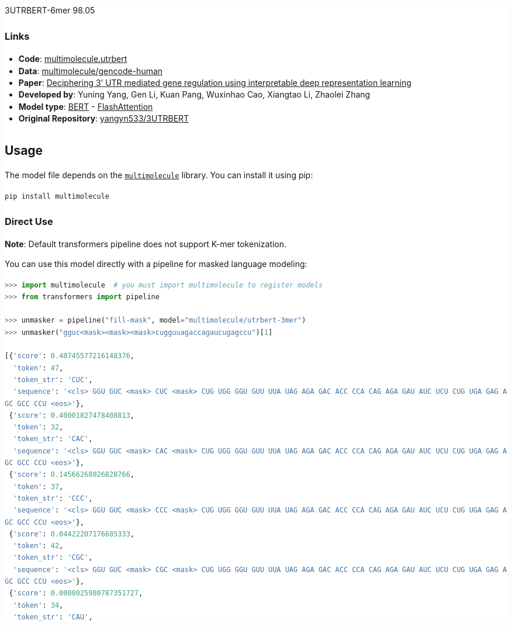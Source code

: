  <tr>
    <td>3UTRBERT-6mer</td>
    <td>98.05</td>
  </tr>
</tbody>
</table>

### Links

- **Code**: [multimolecule.utrbert](https://github.com/DLS5-Omics/multimolecule/tree/master/multimolecule/models/utrbert)
- **Data**: [multimolecule/gencode-human](https://huggingface.co/datasets/multimolecule/gencode-human)
- **Paper**: [Deciphering 3’ UTR mediated gene regulation using interpretable deep representation learning](https://doi.org/10.1101/2023.09.08.556883)
- **Developed by**: Yuning Yang, Gen Li, Kuan Pang, Wuxinhao Cao, Xiangtao Li, Zhaolei Zhang
- **Model type**: [BERT](https://huggingface.co/google-bert/bert-base-uncased) - [FlashAttention](https://huggingface.co/docs/text-generation-inference/en/conceptual/flash_attention)
- **Original Repository**: [yangyn533/3UTRBERT](https://github.com/yangyn533/3UTRBERT)

## Usage

The model file depends on the [`multimolecule`](https://multimolecule.danling.org) library. You can install it using pip:

```bash
pip install multimolecule
```

### Direct Use

**Note**: Default transformers pipeline does not support K-mer tokenization.

You can use this model directly with a pipeline for masked language modeling:

```python
>>> import multimolecule  # you must import multimolecule to register models
>>> from transformers import pipeline

>>> unmasker = pipeline("fill-mask", model="multimolecule/utrbert-3mer")
>>> unmasker("gguc<mask><mask><mask>cugguuagaccagaucugagccu")[1]

[{'score': 0.40745577216148376,
  'token': 47,
  'token_str': 'CUC',
  'sequence': '<cls> GGU GUC <mask> CUC <mask> CUG UGG GGU GUU UUA UAG AGA GAC ACC CCA CAG AGA GAU AUC UCU CUG UGA GAG AGC GCC CCU <eos>'},
 {'score': 0.40001827478408813,
  'token': 32,
  'token_str': 'CAC',
  'sequence': '<cls> GGU GUC <mask> CAC <mask> CUG UGG GGU GUU UUA UAG AGA GAC ACC CCA CAG AGA GAU AUC UCU CUG UGA GAG AGC GCC CCU <eos>'},
 {'score': 0.14566268026828766,
  'token': 37,
  'token_str': 'CCC',
  'sequence': '<cls> GGU GUC <mask> CCC <mask> CUG UGG GGU GUU UUA UAG AGA GAC ACC CCA CAG AGA GAU AUC UCU CUG UGA GAG AGC GCC CCU <eos>'},
 {'score': 0.04422207176685333,
  'token': 42,
  'token_str': 'CGC',
  'sequence': '<cls> GGU GUC <mask> CGC <mask> CUG UGG GGU GUU UUA UAG AGA GAC ACC CCA CAG AGA GAU AUC UCU CUG UGA GAG AGC GCC CCU <eos>'},
 {'score': 0.0008025980787351727,
  'token': 34,
  'token_str': 'CAU',
```